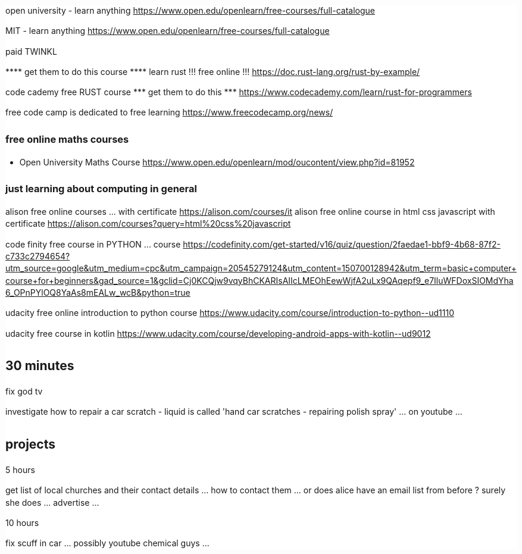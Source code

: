 open university - learn anything https://www.open.edu/openlearn/free-courses/full-catalogue

MIT - learn anything https://www.open.edu/openlearn/free-courses/full-catalogue



paid TWINKL

**** get them to do this course **** learn rust !!! free online !!! https://doc.rust-lang.org/rust-by-example/

code cademy free RUST course *** get them to do this *** https://www.codecademy.com/learn/rust-for-programmers

free code camp is dedicated to free learning https://www.freecodecamp.org/news/




### free online maths courses


- Open University Maths Course https://www.open.edu/openlearn/mod/oucontent/view.php?id=81952

### just learning about computing in general

alison free online courses ... with certificate https://alison.com/courses/it
alison free online course in html css javascript with certificate https://alison.com/courses?query=html%20css%20javascript

code finity free course in PYTHON ... course https://codefinity.com/get-started/v16/quiz/question/2faedae1-bbf9-4b68-87f2-c733c2794654?utm_source=google&utm_medium=cpc&utm_campaign=20545279124&utm_content=150700128942&utm_term=basic+computer+course+for+beginners&gad_source=1&gclid=Cj0KCQjw9vqyBhCKARIsAIIcLMEOhEewWjfA2uLx9QAqepf9_e7IluWFDoxSIOMdYha6_OPnPYlOQ8YaAs8mEALw_wcB&python=true

udacity free online introduction to python course https://www.udacity.com/course/introduction-to-python--ud1110

udacity free course in kotlin https://www.udacity.com/course/developing-android-apps-with-kotlin--ud9012



## 30 minutes

fix god tv

investigate how to repair a car scratch - liquid is called 'hand car scratches - repairing polish spray' ... on youtube ... 

## projects

5 hours

get list of local churches and their contact details ... how to contact them ... or does alice have an email list from before ? surely she does ... advertise ... 

10 hours 

fix scuff in car ... possibly youtube chemical guys ...
